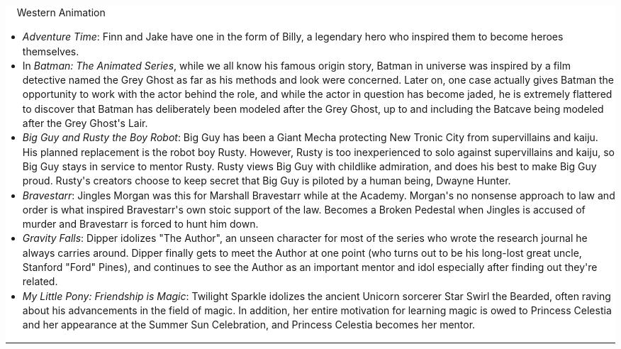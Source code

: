    Western Animation 

-   _Adventure Time_: Finn and Jake have one in the form of Billy, a legendary hero who inspired them to become heroes themselves.
-   In _Batman: The Animated Series_, while we all know his famous origin story, Batman in universe was inspired by a film detective named the Grey Ghost as far as his methods and look were concerned. Later on, one case actually gives Batman the opportunity to work with the actor behind the role, and while the actor in question has become jaded, he is extremely flattered to discover that Batman has deliberately been modeled after the Grey Ghost, up to and including the Batcave being modeled after the Grey Ghost's Lair.
-   _Big Guy and Rusty the Boy Robot_: Big Guy has been a Giant Mecha protecting New Tronic City from supervillains and kaiju. His planned replacement is the robot boy Rusty. However, Rusty is too inexperienced to solo against supervillains and kaiju, so Big Guy stays in service to mentor Rusty. Rusty views Big Guy with childlike admiration, and does his best to make Big Guy proud. Rusty's creators choose to keep secret that Big Guy is piloted by a human being, Dwayne Hunter.
-   _Bravestarr_: Jingles Morgan was this for Marshall Bravestarr while at the Academy. Morgan's no nonsense approach to law and order is what inspired Bravestarr's own stoic support of the law. Becomes a Broken Pedestal when Jingles is accused of murder and Bravestarr is forced to hunt him down.
-   _Gravity Falls_: Dipper idolizes "The Author", an unseen character for most of the series who wrote the research journal he always carries around. Dipper finally gets to meet the Author at one point (who turns out to be his long-lost great uncle, Stanford "Ford" Pines), and continues to see the Author as an important mentor and idol especially after finding out they're related.
-   _My Little Pony: Friendship is Magic_: Twilight Sparkle idolizes the ancient Unicorn sorcerer Star Swirl the Bearded, often raving about his advancements in the field of magic. In addition, her entire motivation for learning magic is owed to Princess Celestia and her appearance at the Summer Sun Celebration, and Princess Celestia becomes her mentor.

___